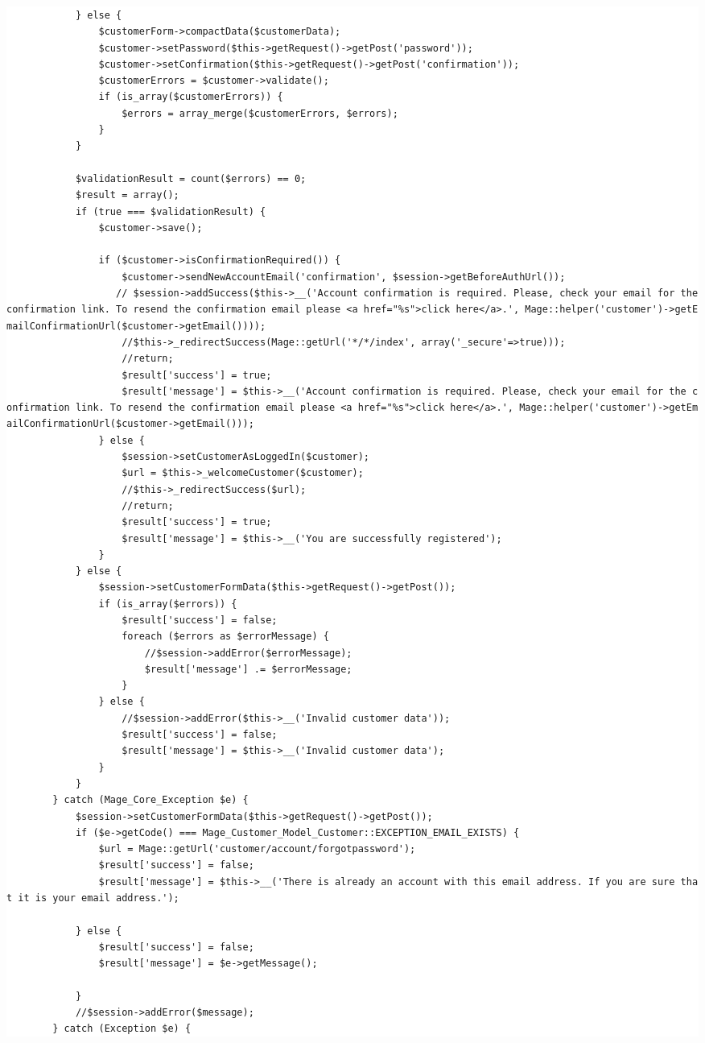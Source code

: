 ```
            } else {
                $customerForm->compactData($customerData);
                $customer->setPassword($this->getRequest()->getPost('password'));
                $customer->setConfirmation($this->getRequest()->getPost('confirmation'));
                $customerErrors = $customer->validate();
                if (is_array($customerErrors)) {
                    $errors = array_merge($customerErrors, $errors);
                }
            }

            $validationResult = count($errors) == 0;
            $result = array();
            if (true === $validationResult) {
                $customer->save();

                if ($customer->isConfirmationRequired()) {
                    $customer->sendNewAccountEmail('confirmation', $session->getBeforeAuthUrl());
                   // $session->addSuccess($this->__('Account confirmation is required. Please, check your email for the confirmation link. To resend the confirmation email please <a href="%s">click here</a>.', Mage::helper('customer')->getEmailConfirmationUrl($customer->getEmail())));
                    //$this->_redirectSuccess(Mage::getUrl('*/*/index', array('_secure'=>true)));
                    //return;
                    $result['success'] = true;
                    $result['message'] = $this->__('Account confirmation is required. Please, check your email for the confirmation link. To resend the confirmation email please <a href="%s">click here</a>.', Mage::helper('customer')->getEmailConfirmationUrl($customer->getEmail()));
                } else {
                    $session->setCustomerAsLoggedIn($customer);
                    $url = $this->_welcomeCustomer($customer);
                    //$this->_redirectSuccess($url);
                    //return;
                    $result['success'] = true;
                    $result['message'] = $this->__('You are successfully registered');
                }
            } else {
                $session->setCustomerFormData($this->getRequest()->getPost());
                if (is_array($errors)) {
                    $result['success'] = false;
                    foreach ($errors as $errorMessage) {
                        //$session->addError($errorMessage);
                        $result['message'] .= $errorMessage;
                    }
                } else {
                    //$session->addError($this->__('Invalid customer data'));
                    $result['success'] = false;
                    $result['message'] = $this->__('Invalid customer data');
                }
            }
        } catch (Mage_Core_Exception $e) {
            $session->setCustomerFormData($this->getRequest()->getPost());
            if ($e->getCode() === Mage_Customer_Model_Customer::EXCEPTION_EMAIL_EXISTS) {
                $url = Mage::getUrl('customer/account/forgotpassword');
                $result['success'] = false;
                $result['message'] = $this->__('There is already an account with this email address. If you are sure that it is your email address.');

            } else {
                $result['success'] = false;
                $result['message'] = $e->getMessage();

            }
            //$session->addError($message);
        } catch (Exception $e) {
```